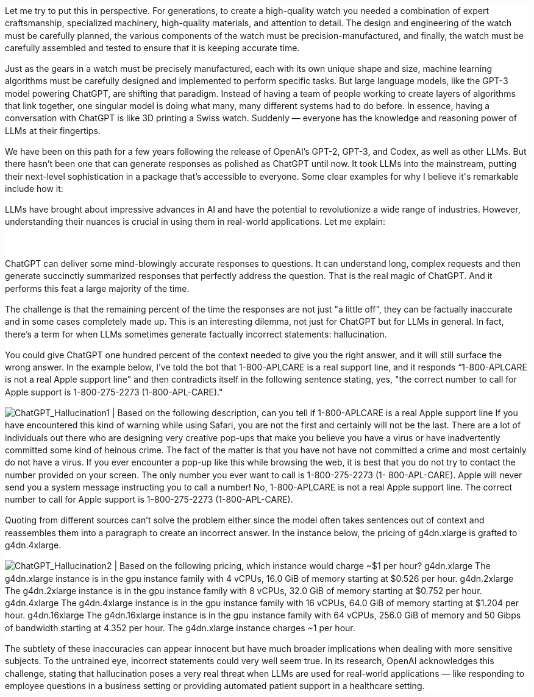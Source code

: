 Let me try to put this in perspective. For generations, to create a high-quality watch you needed a combination of expert craftsmanship, specialized machinery, high-quality materials, and attention to detail. The design and engineering of the watch must be carefully planned, the various components of the watch must be precision-manufactured, and finally, the watch must be carefully assembled and tested to ensure that it is keeping accurate time. 

Just as the gears in a watch must be precisely manufactured, each with its own unique shape and size, machine learning algorithms must be carefully designed and implemented to perform specific tasks. But large language models, like the GPT-3 model powering ChatGPT, are shifting that paradigm. Instead of having a team of people working to create layers of algorithms that link together, one singular model is doing what many, many different systems had to do before. In essence, having a conversation with ChatGPT is like 3D printing a Swiss watch. Suddenly — everyone has the knowledge and reasoning power of LLMs at their fingertips.

We have been on this path for a few years following the release of OpenAI’s GPT-2, GPT-3, and Codex, as well as other LLMs. But there hasn’t been one that can generate responses as polished as ChatGPT until now. It took LLMs into the mainstream, putting their next-level sophistication in a package that’s accessible to everyone. Some clear examples for why I believe it's remarkable include how it:

LLMs have brought about impressive advances in AI and have the potential to revolutionize a wide range of industries. However, understanding their nuances is crucial in using them in real-world applications. Let me explain:

 

ChatGPT can deliver some mind-blowingly accurate responses to questions. It can understand long, complex requests and then generate succinctly summarized responses that perfectly address the question. That is the real magic of ChatGPT. And it performs this feat a large majority of the time. 

The challenge is that the remaining percent of the time the responses are not just "a little off", they can be factually inaccurate and in some cases completely made up. This is an interesting dilemma, not just for ChatGPT but for LLMs in general. In fact, there’s a term for when LLMs sometimes generate factually incorrect statements: hallucination.

You could give ChatGPT one hundred percent of the context needed to give you the right answer, and it will still surface the wrong answer. In the example below, I’ve told the bot that 1-800-APLCARE is a real support line, and it responds “1-800-APLCARE is not a real Apple support line" and then contradicts itself in the following sentence stating, yes, "the correct number to call for Apple support is 1-800-275-2273 (1-800-APL-CARE)."



![ChatGPT_Hallucination1 | Based on the following description, can you tell if 1-800-APLCARE is a real Apple support line If you have encountered this kind of warning while using Safari, you are not the first and certainly will not be the last. There are a lot of individuals out there who are designing very creative pop-ups that make you believe you have a virus or have inadvertently committed some kind of heinous crime. The fact of the matter is that you have not have not committed a crime and most certainly do not have a virus. If you ever encounter a pop-up like this while browsing the web, it is best that you do not try to contact the number provided on your screen. The only number you ever want to call is 1-800-275-2273 (1- 800-APL-CARE). Apple will never send you a system message instructing you to call a number! No, 1-800-APLCARE is not a real Apple support line. The correct number to call for Apple support is 1-800-275-2273 (1-800-APL-CARE).](https://www.moveworks.com/hs-fs/hubfs/ChatGPT_Hallucination1.png)

Quoting from different sources can’t solve the problem either since the model often takes sentences out of context and reassembles them into a paragraph to create an incorrect answer. In the instance below, the pricing of g4dn.xlarge is grafted to g4dn.4xlarge. 



![ChatGPT_Hallucination2 | Based on the following pricing, which instance would charge ~$1 per hour? g4dn.xlarge The g4dn.xlarge instance is in the gpu instance family with 4 vCPUs, 16.0 GiB of memory starting at $0.526 per hour. g4dn.2xlarge The g4dn.2xlarge instance is in the gpu instance family with 8 vCPUs, 32.0 GiB of memory starting at $0.752 per hour. g4dn.4xlarge The g4dn.4xlarge instance is in the gpu instance family with 16 vCPUs, 64.0 GiB of memory starting at $1.204 per hour. g4dn.16xlarge The g4dn.16xlarge instance is in the gpu instance family with 64 vCPUs, 256.0 GiB of memory and 50 Gibps of bandwidth starting at $4.352 per hour. The g4dn.xlarge instance charges ~$1 per hour.](https://www.moveworks.com/hs-fs/hubfs/ChatGPT_Hallucination2.png)

The subtlety of these inaccuracies can appear innocent but have much broader implications when dealing with more sensitive subjects. To the untrained eye, incorrect statements could very well seem true. In its research, OpenAI acknowledges this challenge, stating that hallucination poses a very real threat when LLMs are used for real-world applications — like responding to employee questions in a business setting or providing automated patient support in a healthcare setting.
